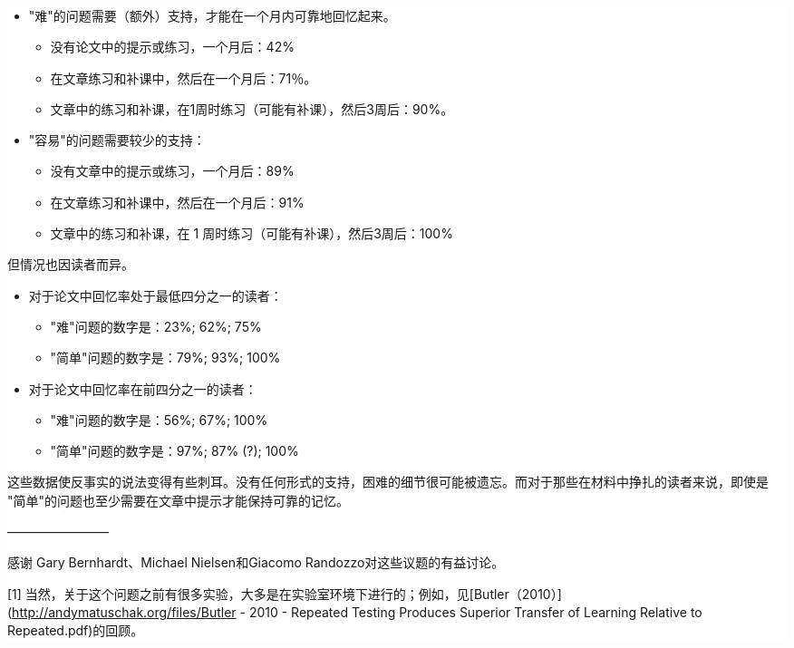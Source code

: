- "难"的问题需要（额外）支持，才能在一个月内可靠地回忆起来。

  - 没有论文中的提示或练习，一个月后：42%

  - 在文章练习和补课中，然后在一个月后：71％。

  - 文章中的练习和补课，在1周时练习（可能有补课），然后3周后：90%。

- "容易"的问题需要较少的支持：

  - 没有文章中的提示或练习，一个月后：89%

  - 在文章练习和补课中，然后在一个月后：91%

  - 文章中的练习和补课，在 1 周时练习（可能有补课），然后3周后：100%

但情况也因读者而异。

- 对于论文中回忆率处于最低四分之一的读者：

  - "难"问题的数字是：23%; 62%; 75%

  - "简单"问题的数字是：79%; 93%; 100%

- 对于论文中回忆率在前四分之一的读者：

  - "难"问题的数字是：56%; 67%; 100%

  - "简单"问题的数字是：97%; 87% (?); 100%

这些数据使反事实的说法变得有些刺耳。没有任何形式的支持，困难的细节很可能被遗忘。而对于那些在材料中挣扎的读者来说，即使是 "简单"的问题也至少需要在文章中提示才能保持可靠的记忆。

————————

感谢 Gary Bernhardt、Michael Nielsen和Giacomo Randozzo对这些议题的有益讨论。

[1] 当然，关于这个问题之前有很多实验，大多是在实验室环境下进行的；例如，见[Butler（2010）](http://andymatuschak.org/files/Butler - 2010 - Repeated Testing Produces Superior Transfer of Learning Relative to Repeated.pdf)的回顾。